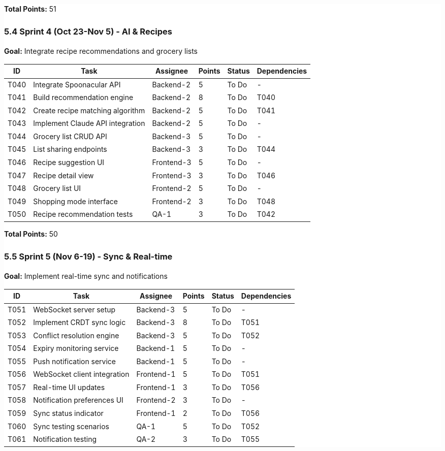 
**Total Points:** 51

### 5.4 Sprint 4 (Oct 23-Nov 5) - AI & Recipes
**Goal:** Integrate recipe recommendations and grocery lists

| ID | Task | Assignee | Points | Status | Dependencies |
|----|------|----------|--------|--------|--------------|
| T040 | Integrate Spoonacular API | Backend-2 | 5 | To Do | - |
| T041 | Build recommendation engine | Backend-2 | 8 | To Do | T040 |
| T042 | Create recipe matching algorithm | Backend-2 | 5 | To Do | T041 |
| T043 | Implement Claude API integration | Backend-2 | 5 | To Do | - |
| T044 | Grocery list CRUD API | Backend-3 | 5 | To Do | - |
| T045 | List sharing endpoints | Backend-3 | 3 | To Do | T044 |
| T046 | Recipe suggestion UI | Frontend-3 | 5 | To Do | - |
| T047 | Recipe detail view | Frontend-3 | 3 | To Do | T046 |
| T048 | Grocery list UI | Frontend-2 | 5 | To Do | - |
| T049 | Shopping mode interface | Frontend-2 | 3 | To Do | T048 |
| T050 | Recipe recommendation tests | QA-1 | 3 | To Do | T042 |

**Total Points:** 50

### 5.5 Sprint 5 (Nov 6-19) - Sync & Real-time
**Goal:** Implement real-time sync and notifications

| ID | Task | Assignee | Points | Status | Dependencies |
|----|------|----------|--------|--------|--------------|
| T051 | WebSocket server setup | Backend-3 | 5 | To Do | - |
| T052 | Implement CRDT sync logic | Backend-3 | 8 | To Do | T051 |
| T053 | Conflict resolution engine | Backend-3 | 5 | To Do | T052 |
| T054 | Expiry monitoring service | Backend-1 | 5 | To Do | - |
| T055 | Push notification service | Backend-1 | 5 | To Do | - |
| T056 | WebSocket client integration | Frontend-1 | 5 | To Do | T051 |
| T057 | Real-time UI updates | Frontend-1 | 3 | To Do | T056 |
| T058 | Notification preferences UI | Frontend-2 | 3 | To Do | - |
| T059 | Sync status indicator | Frontend-1 | 2 | To Do | T056 |
| T060 | Sync testing scenarios | QA-1 | 5 | To Do | T052 |
| T061 | Notification testing | QA-2 | 3 | To Do | T055 |

